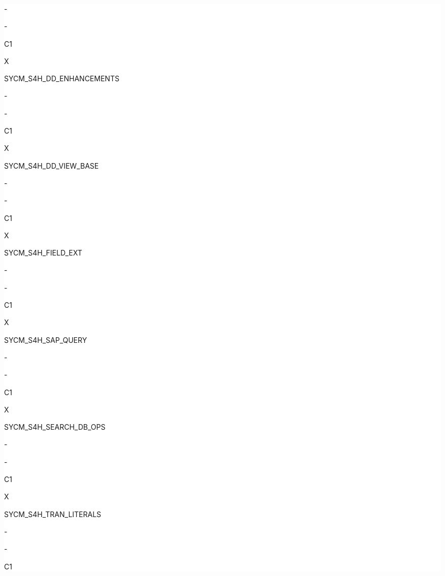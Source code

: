 \-

\-

C1

X

SYCM\_S4H\_DD\_ENHANCEMENTS

\-

\-

C1

X

SYCM\_S4H\_DD\_VIEW\_BASE

\-

\-

C1

X

SYCM\_S4H\_FIELD\_EXT

\-

\-

C1

X

SYCM\_S4H\_SAP\_QUERY

\-

\-

C1

X

SYCM\_S4H\_SEARCH\_DB\_OPS

\-

\-

C1

X

SYCM\_S4H\_TRAN\_LITERALS

\-

\-

C1
